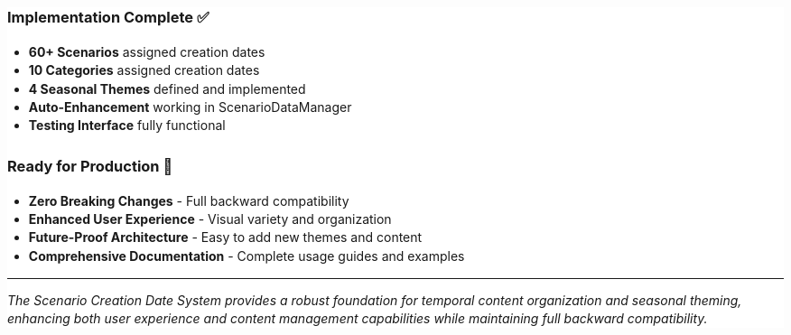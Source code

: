 ### **Implementation Complete** ✅

- **60+ Scenarios** assigned creation dates
- **10 Categories** assigned creation dates
- **4 Seasonal Themes** defined and implemented
- **Auto-Enhancement** working in ScenarioDataManager
- **Testing Interface** fully functional

### **Ready for Production** 🚀

- **Zero Breaking Changes** - Full backward compatibility
- **Enhanced User Experience** - Visual variety and organization
- **Future-Proof Architecture** - Easy to add new themes and content
- **Comprehensive Documentation** - Complete usage guides and examples

---

_The Scenario Creation Date System provides a robust foundation for temporal content organization and seasonal theming, enhancing both user experience and content management capabilities while maintaining full backward compatibility._
